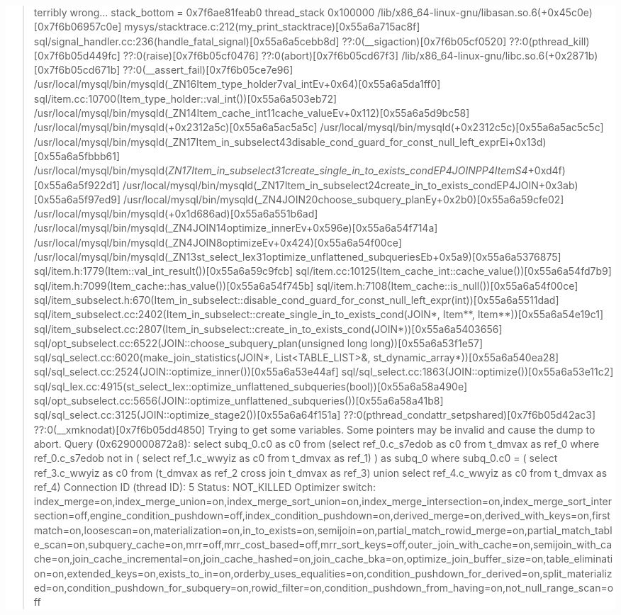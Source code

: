   > terribly wrong...
   > stack_bottom = 0x7f6ae81feab0 thread_stack 0x100000
   > /lib/x86_64-linux-gnu/libasan.so.6(+0x45c0e)[0x7f6b06957c0e]
   > mysys/stacktrace.c:212(my_print_stacktrace)[0x55a6a715ac8f]
   > sql/signal_handler.cc:236(handle_fatal_signal)[0x55a6a5cebb8d]
   > ??:0(__sigaction)[0x7f6b05cf0520]
   > ??:0(pthread_kill)[0x7f6b05d449fc]
   > ??:0(raise)[0x7f6b05cf0476]
   > ??:0(abort)[0x7f6b05cd67f3]
   > /lib/x86_64-linux-gnu/libc.so.6(+0x2871b)[0x7f6b05cd671b]
   > ??:0(__assert_fail)[0x7f6b05ce7e96]
   > /usr/local/mysql/bin/mysqld(_ZN16Item_type_holder7val_intEv+0x64)[0x55a6a5da1ff0]
   > sql/item.cc:10700(Item_type_holder::val_int())[0x55a6a503eb72]
   > /usr/local/mysql/bin/mysqld(_ZN14Item_cache_int11cache_valueEv+0x112)[0x55a6a5d9bc58]
   > /usr/local/mysql/bin/mysqld(+0x2312a5c)[0x55a6a5ac5a5c]
   > /usr/local/mysql/bin/mysqld(+0x2312c5c)[0x55a6a5ac5c5c]
   > /usr/local/mysql/bin/mysqld(_ZN17Item_in_subselect43disable_cond_guard_for_const_null_left_exprEi+0x13d)[0x55a6a5fbbb61]
   > /usr/local/mysql/bin/mysqld(_ZN17Item_in_subselect31create_single_in_to_exists_condEP4JOINPP4ItemS4_+0xd4f)[0x55a6a5f922d1]
   > /usr/local/mysql/bin/mysqld(_ZN17Item_in_subselect24create_in_to_exists_condEP4JOIN+0x3ab)[0x55a6a5f97ed9]
   > /usr/local/mysql/bin/mysqld(_ZN4JOIN20choose_subquery_planEy+0x2b0)[0x55a6a59cfe02]
   > /usr/local/mysql/bin/mysqld(+0x1d686ad)[0x55a6a551b6ad]
   > /usr/local/mysql/bin/mysqld(_ZN4JOIN14optimize_innerEv+0x596e)[0x55a6a54f714a]
   > /usr/local/mysql/bin/mysqld(_ZN4JOIN8optimizeEv+0x424)[0x55a6a54f00ce]
   > /usr/local/mysql/bin/mysqld(_ZN13st_select_lex31optimize_unflattened_subqueriesEb+0x5a9)[0x55a6a5376875]
   > sql/item.h:1779(Item::val_int_result())[0x55a6a59c9fcb]
   > sql/item.cc:10125(Item_cache_int::cache_value())[0x55a6a54fd7b9]
   > sql/item.h:7099(Item_cache::has_value())[0x55a6a54f745b]
   > sql/item.h:7108(Item_cache::is_null())[0x55a6a54f00ce]
   > sql/item_subselect.h:670(Item_in_subselect::disable_cond_guard_for_const_null_left_expr(int))[0x55a6a5511dad]
   > sql/item_subselect.cc:2402(Item_in_subselect::create_single_in_to_exists_cond(JOIN*, Item**, Item**))[0x55a6a54e19c1]
   > sql/item_subselect.cc:2807(Item_in_subselect::create_in_to_exists_cond(JOIN*))[0x55a6a5403656]
   > sql/opt_subselect.cc:6522(JOIN::choose_subquery_plan(unsigned long long))[0x55a6a53f1e57]
   > sql/sql_select.cc:6020(make_join_statistics(JOIN*, List<TABLE_LIST>&, st_dynamic_array*))[0x55a6a540ea28]
   > sql/sql_select.cc:2524(JOIN::optimize_inner())[0x55a6a53e44af]
   > sql/sql_select.cc:1863(JOIN::optimize())[0x55a6a53e11c2]
   > sql/sql_lex.cc:4915(st_select_lex::optimize_unflattened_subqueries(bool))[0x55a6a58a490e]
   > sql/opt_subselect.cc:5656(JOIN::optimize_unflattened_subqueries())[0x55a6a58a41b8]
   > sql/sql_select.cc:3125(JOIN::optimize_stage2())[0x55a6a64f151a]
   > ??:0(pthread_condattr_setpshared)[0x7f6b05d42ac3]
   > ??:0(__xmknodat)[0x7f6b05dd4850]
   > Trying to get some variables.
   > Some pointers may be invalid and cause the dump to abort.
   > Query (0x6290000872a8): select subq_0.c0 as c0 from (select ref_0.c_s7edob as c0 from t_dmvax as ref_0 where ref_0.c_s7edob not in ( select ref_1.c_wwyiz as c0 from t_dmvax as ref_1) ) as subq_0 where subq_0.c0 = ( select ref_3.c_wwyiz as c0 from (t_dmvax as ref_2 cross join t_dmvax as ref_3) union select ref_4.c_wwyiz as c0 from t_dmvax as ref_4)
   > Connection ID (thread ID): 5
   > Status: NOT_KILLED
   > Optimizer switch: index_merge=on,index_merge_union=on,index_merge_sort_union=on,index_merge_intersection=on,index_merge_sort_intersection=off,engine_condition_pushdown=off,index_condition_pushdown=on,derived_merge=on,derived_with_keys=on,firstmatch=on,loosescan=on,materialization=on,in_to_exists=on,semijoin=on,partial_match_rowid_merge=on,partial_match_table_scan=on,subquery_cache=on,mrr=off,mrr_cost_based=off,mrr_sort_keys=off,outer_join_with_cache=on,semijoin_with_cache=on,join_cache_incremental=on,join_cache_hashed=on,join_cache_bka=on,optimize_join_buffer_size=on,table_elimination=on,extended_keys=on,exists_to_in=on,orderby_uses_equalities=on,condition_pushdown_for_derived=on,split_materialized=on,condition_pushdown_for_subquery=on,rowid_filter=on,condition_pushdown_from_having=on,not_null_range_scan=off